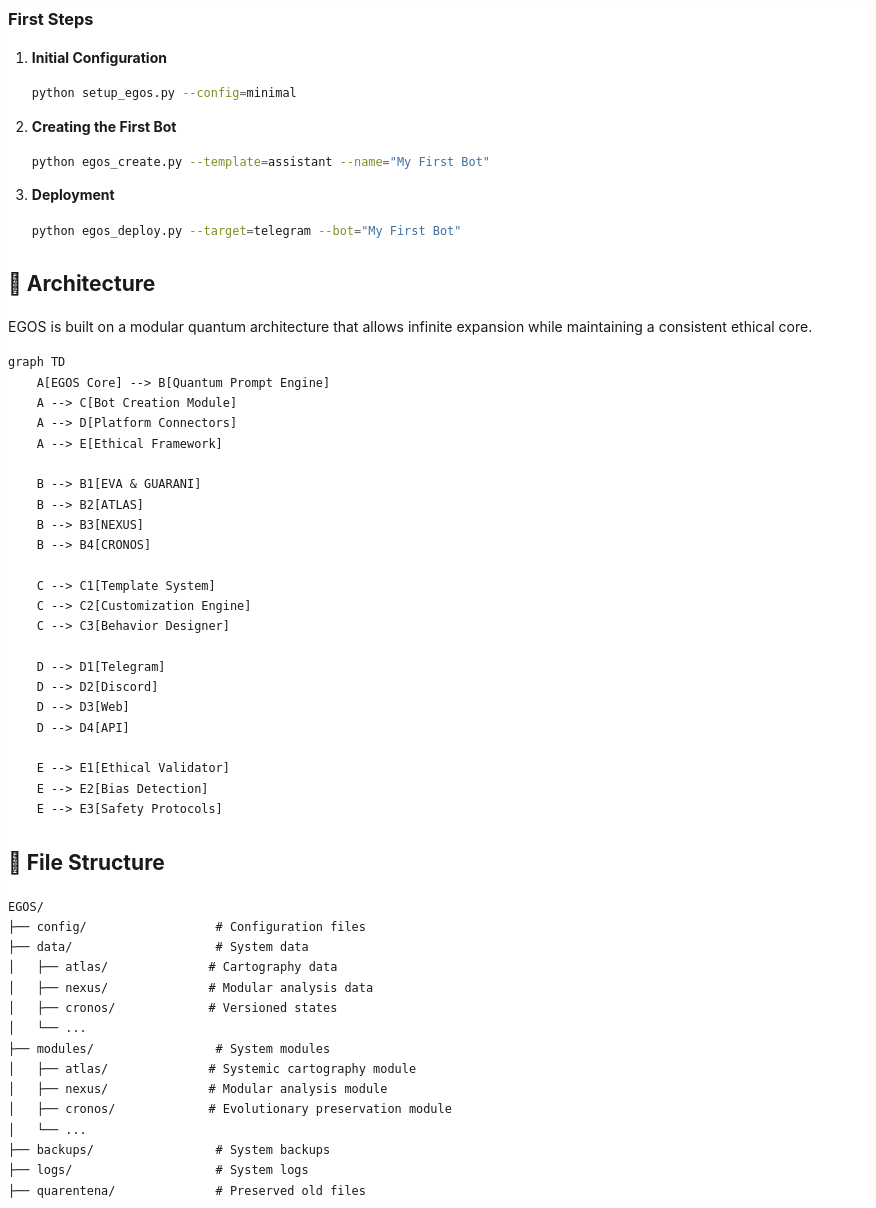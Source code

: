 ### First Steps

1. **Initial Configuration**
   ```bash
   python setup_egos.py --config=minimal
   ```

2. **Creating the First Bot**
   ```bash
   python egos_create.py --template=assistant --name="My First Bot"
   ```

3. **Deployment**
   ```bash
   python egos_deploy.py --target=telegram --bot="My First Bot"
   ```

## 🧩 Architecture

EGOS is built on a modular quantum architecture that allows infinite expansion while maintaining a consistent ethical core.

```mermaid
graph TD
    A[EGOS Core] --> B[Quantum Prompt Engine]
    A --> C[Bot Creation Module]
    A --> D[Platform Connectors]
    A --> E[Ethical Framework]

    B --> B1[EVA & GUARANI]
    B --> B2[ATLAS]
    B --> B3[NEXUS]
    B --> B4[CRONOS]

    C --> C1[Template System]
    C --> C2[Customization Engine]
    C --> C3[Behavior Designer]

    D --> D1[Telegram]
    D --> D2[Discord]
    D --> D3[Web]
    D --> D4[API]

    E --> E1[Ethical Validator]
    E --> E2[Bias Detection]
    E --> E3[Safety Protocols]
```

## 📂 File Structure

```
EGOS/
├── config/                  # Configuration files
├── data/                    # System data
│   ├── atlas/              # Cartography data
│   ├── nexus/              # Modular analysis data
│   ├── cronos/             # Versioned states
│   └── ...
├── modules/                 # System modules
│   ├── atlas/              # Systemic cartography module
│   ├── nexus/              # Modular analysis module
│   ├── cronos/             # Evolutionary preservation module
│   └── ...
├── backups/                 # System backups
├── logs/                    # System logs
├── quarentena/              # Preserved old files
```